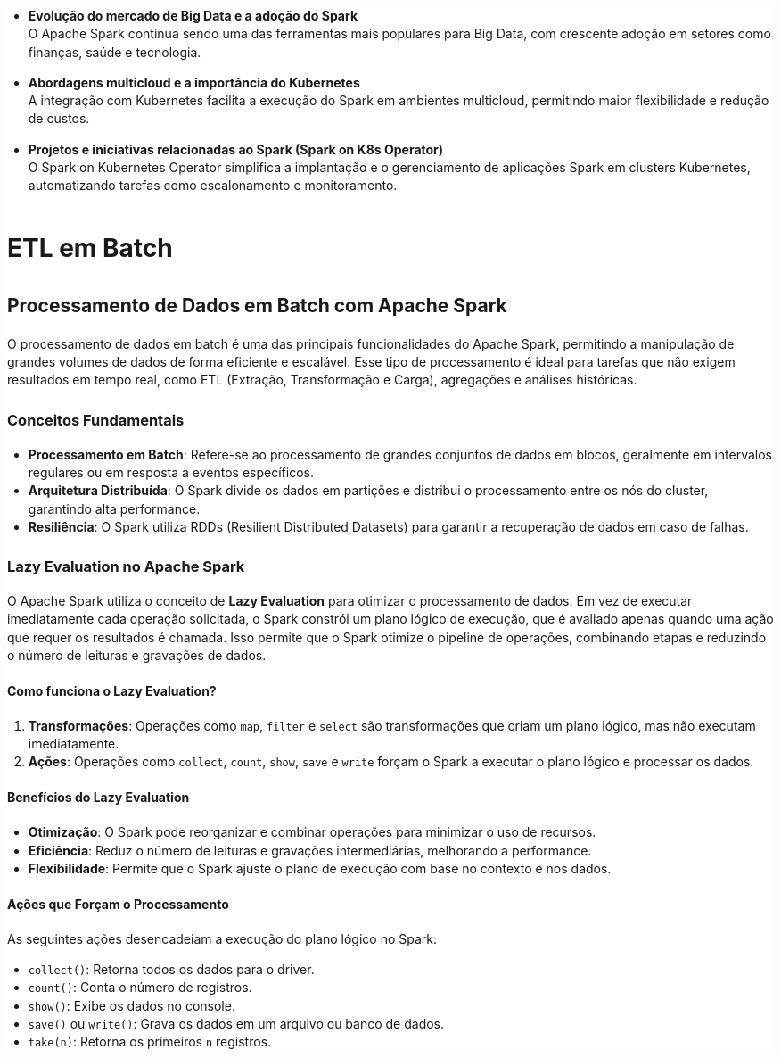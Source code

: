 - **Evolução do mercado de Big Data e a adoção do Spark**  
    O Apache Spark continua sendo uma das ferramentas mais populares para Big Data, com crescente adoção em setores como finanças, saúde e tecnologia.  

- **Abordagens multicloud e a importância do Kubernetes**  
    A integração com Kubernetes facilita a execução do Spark em ambientes multicloud, permitindo maior flexibilidade e redução de custos.  

- **Projetos e iniciativas relacionadas ao Spark (Spark on K8s Operator)**  
    O Spark on Kubernetes Operator simplifica a implantação e o gerenciamento de aplicações Spark em clusters Kubernetes, automatizando tarefas como escalonamento e monitoramento.  

# ETL em Batch

## Processamento de Dados em Batch com Apache Spark  

O processamento de dados em batch é uma das principais funcionalidades do Apache Spark, permitindo a manipulação de grandes volumes de dados de forma eficiente e escalável. Esse tipo de processamento é ideal para tarefas que não exigem resultados em tempo real, como ETL (Extração, Transformação e Carga), agregações e análises históricas.

### Conceitos Fundamentais  

- **Processamento em Batch**: Refere-se ao processamento de grandes conjuntos de dados em blocos, geralmente em intervalos regulares ou em resposta a eventos específicos.  
- **Arquitetura Distribuída**: O Spark divide os dados em partições e distribui o processamento entre os nós do cluster, garantindo alta performance.  
- **Resiliência**: O Spark utiliza RDDs (Resilient Distributed Datasets) para garantir a recuperação de dados em caso de falhas.  

### Lazy Evaluation no Apache Spark  

O Apache Spark utiliza o conceito de **Lazy Evaluation** para otimizar o processamento de dados. Em vez de executar imediatamente cada operação solicitada, o Spark constrói um plano lógico de execução, que é avaliado apenas quando uma ação que requer os resultados é chamada. Isso permite que o Spark otimize o pipeline de operações, combinando etapas e reduzindo o número de leituras e gravações de dados.

#### Como funciona o Lazy Evaluation?  
1. **Transformações**: Operações como `map`, `filter` e `select` são transformações que criam um plano lógico, mas não executam imediatamente.  
2. **Ações**: Operações como `collect`, `count`, `show`, `save` e `write` forçam o Spark a executar o plano lógico e processar os dados.  

#### Benefícios do Lazy Evaluation  
- **Otimização**: O Spark pode reorganizar e combinar operações para minimizar o uso de recursos.  
- **Eficiência**: Reduz o número de leituras e gravações intermediárias, melhorando a performance.  
- **Flexibilidade**: Permite que o Spark ajuste o plano de execução com base no contexto e nos dados.  

#### Ações que Forçam o Processamento  
As seguintes ações desencadeiam a execução do plano lógico no Spark:  
- `collect()`: Retorna todos os dados para o driver.  
- `count()`: Conta o número de registros.  
- `show()`: Exibe os dados no console.  
- `save()` ou `write()`: Grava os dados em um arquivo ou banco de dados.  
- `take(n)`: Retorna os primeiros `n` registros.  
